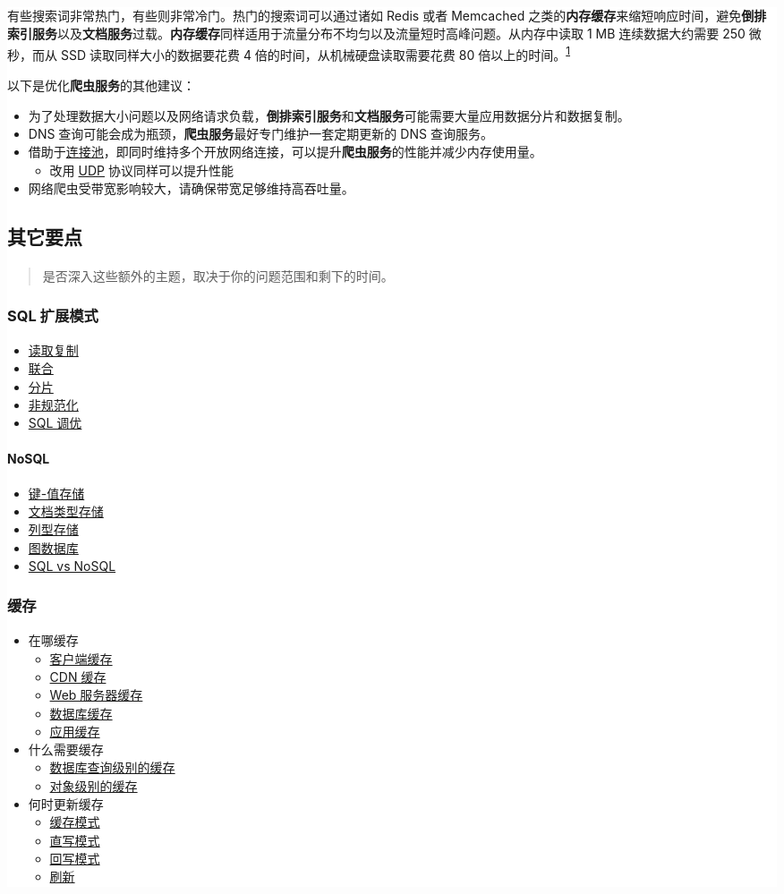 有些搜索词非常热门，有些则非常冷门。热门的搜索词可以通过诸如 Redis 或者 Memcached 之类的**内存缓存**来缩短响应时间，避免**倒排索引服务**以及**文档服务**过载。**内存缓存**同样适用于流量分布不均匀以及流量短时高峰问题。从内存中读取 1 MB  连续数据大约需要 250 微秒，而从 SSD 读取同样大小的数据要花费 4 倍的时间，从机械硬盘读取需要花费 80 倍以上的时间。<sup><a href="https://github.com/donnemartin/system-design-primer/blob/master/README-zh-Hans.md#每个程序员都应该知道的延迟数">1</a></sup>


以下是优化**爬虫服务**的其他建议：

* 为了处理数据大小问题以及网络请求负载，**倒排索引服务**和**文档服务**可能需要大量应用数据分片和数据复制。
* DNS 查询可能会成为瓶颈，**爬虫服务**最好专门维护一套定期更新的 DNS 查询服务。
* 借助于[连接池](https://en.wikipedia.org/wiki/Connection_pool)，即同时维持多个开放网络连接，可以提升**爬虫服务**的性能并减少内存使用量。
    * 改用 [UDP](https://github.com/donnemartin/system-design-primer/blob/master/README-zh-Hans.md#用户数据报协议udp) 协议同样可以提升性能
* 网络爬虫受带宽影响较大，请确保带宽足够维持高吞吐量。

## 其它要点

> 是否深入这些额外的主题，取决于你的问题范围和剩下的时间。

### SQL 扩展模式

* [读取复制](https://github.com/donnemartin/system-design-primer/blob/master/README-zh-Hans.md#主从复制)
* [联合](https://github.com/donnemartin/system-design-primer/blob/master/README-zh-Hans.md#联合)
* [分片](https://github.com/donnemartin/system-design-primer/blob/master/README-zh-Hans.md#分片)
* [非规范化](https://github.com/donnemartin/system-design-primer/blob/master/README-zh-Hans.md#非规范化)
* [SQL 调优](https://github.com/donnemartin/system-design-primer/blob/master/README-zh-Hans.md#sql-调优)

#### NoSQL

* [键-值存储](https://github.com/donnemartin/system-design-primer/blob/master/README-zh-Hans.md#键-值存储)
* [文档类型存储](https://github.com/donnemartin/system-design-primer/blob/master/README-zh-Hans.md#文档类型存储)
* [列型存储](https://github.com/donnemartin/system-design-primer/blob/master/README-zh-Hans.md#列型存储)
* [图数据库](https://github.com/donnemartin/system-design-primer/blob/master/README-zh-Hans.md#图数据库)
* [SQL vs NoSQL](https://github.com/donnemartin/system-design-primer/blob/master/README-zh-Hans.md#sql-还是-nosql)


### 缓存

* 在哪缓存
    * [客户端缓存](https://github.com/donnemartin/system-design-primer/blob/master/README-zh-Hans.md#客户端缓存)
    * [CDN 缓存](https://github.com/donnemartin/system-design-primer/blob/master/README-zh-Hans.md#cdn-缓存)
    * [Web 服务器缓存](https://github.com/donnemartin/system-design-primer/blob/master/README-zh-Hans.md#web-服务器缓存)
    * [数据库缓存](https://github.com/donnemartin/system-design-primer/blob/master/README-zh-Hans.md#数据库缓存)
    * [应用缓存](https://github.com/donnemartin/system-design-primer/blob/master/README-zh-Hans.md#应用缓存)
* 什么需要缓存
    * [数据库查询级别的缓存](https://github.com/donnemartin/system-design-primer/blob/master/README-zh-Hans.md#数据库查询级别的缓存)
    * [对象级别的缓存](https://github.com/donnemartin/system-design-primer/blob/master/README-zh-Hans.md#对象级别的缓存)
* 何时更新缓存
    * [缓存模式](https://github.com/donnemartin/system-design-primer/blob/master/README-zh-Hans.md#缓存模式)
    * [直写模式](https://github.com/donnemartin/system-design-primer/blob/master/README-zh-Hans.md#直写模式)
    * [回写模式](https://github.com/donnemartin/system-design-primer/blob/master/README-zh-Hans.md#回写模式)
    * [刷新](https://github.com/donnemartin/system-design-primer/blob/master/README-zh-Hans.md#刷新)
